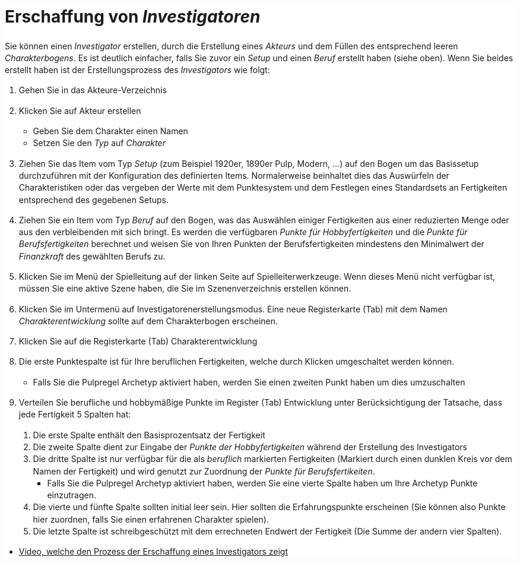 # Erschaffung von _Investigatoren_

Sie können einen _Investigator_ erstellen, durch die Erstellung eines _Akteurs_ und dem Füllen des entsprechend leeren _Charakterbogens_. Es ist deutlich einfacher, falls Sie zuvor ein _Setup_ und einen _Beruf_ erstellt haben (siehe oben). Wenn Sie beides erstellt haben ist der Erstellungsprozess des _Investigators_ wie folgt:

1. Gehen Sie in das Akteure-Verzeichnis
2. Klicken Sie auf Akteur erstellen

	- Geben Sie dem Charakter einen Namen
	- Setzen Sie den _Typ_ auf _Charakter_

3. Ziehen Sie das Item vom Typ _Setup_ (zum Beispiel 1920er, 1890er Pulp, Modern, ...) auf den Bogen um das Basissetup durchzuführen mit der Konfiguration des definierten Items. Normalerweise beinhaltet dies das Auswürfeln der Charakteristiken oder das vergeben der Werte mit dem Punktesystem und dem Festlegen eines Standardsets an Fertigkeiten entsprechend des gegebenen Setups.

4. Ziehen Sie ein Item vom Typ _Beruf_ auf den Bogen, was das Auswählen einiger Fertigkeiten aus einer reduzierten Menge oder aus den verbleibenden mit sich bringt. Es werden die verfügbaren _Punkte für Hobbyfertigkeiten_ und die _Punkte für Berufsfertigkeiten_ berechnet und weisen Sie von Ihren Punkten der Berufsfertigkeiten mindestens den Minimalwert der _Finanzkraft_ des gewählten Berufs zu.

5. Klicken Sie im Menü der Spielleitung auf der linken Seite auf Spielleiterwerkzeuge. Wenn dieses Menü nicht verfügbar ist, müssen Sie eine aktive Szene haben, die Sie im Szenenverzeichnis erstellen können.

6. Klicken Sie im Untermenü auf Investigatorenerstellungsmodus. Eine neue Registerkarte (Tab) mit dem Namen _Charakterentwicklung_ sollte auf dem Charakterbogen erscheinen.

7. Klicken Sie auf die Registerkarte (Tab) Charakterentwicklung

8. Die erste Punktespalte ist für Ihre beruflichen Fertigkeiten, welche durch Klicken umgeschaltet werden können.
	- Falls Sie die Pulpregel Archetyp aktiviert haben, werden Sie einen zweiten Punkt haben um dies umzuschalten

9. Verteilen Sie berufliche und hobbymäßige Punkte im Register (Tab) Entwicklung unter Berücksichtigung der Tatsache, dass jede Fertigkeit 5 Spalten hat:
	1. Die erste Spalte enthält den Basisprozentsatz der Fertigkeit
	2. Die zweite Spalte dient zur Eingabe der _Punkte der Hobbyfertigkeiten_ während der Erstellung des Investigators
	3. Die dritte Spalte ist nur verfügbar für die als _beruflich_ markierten Fertigkeiten (Markiert durch einen dunklen Kreis vor dem Namen der Fertigkeit) und wird genutzt zur Zuordnung der _Punkte für Berufsfertikeiten_.
		- Falls Sie die Pulpregel Archetyp aktiviert haben, werden Sie eine vierte Spalte haben um Ihre Archetyp Punkte einzutragen.
	4. Die vierte und fünfte Spalte sollten initial leer sein. Hier sollten die Erfahrungspunkte erscheinen (Sie können also Punkte hier zuordnen, falls Sie einen erfahrenen Charakter spielen).
	5. Die letzte Spalte ist schreibgeschützt mit dem errechneten Endwert der Fertigkeit (Die Summe der andern vier Spalten).

- [Video, welche den Prozess der Erschaffung eines Investigators zeigt](https://www.youtube.com/watch?v=VsQZHVXFwlk)
